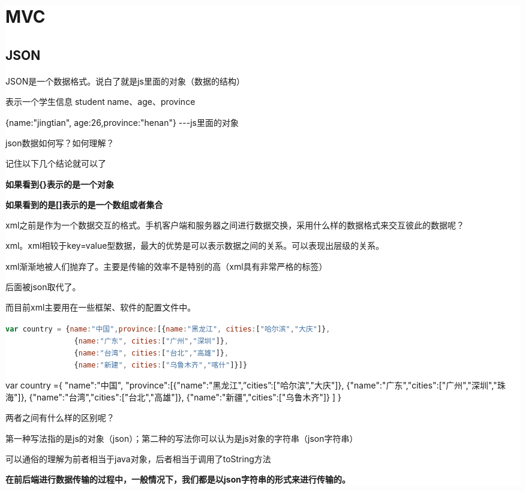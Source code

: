 # MVC

## JSON

JSON是一个数据格式。说白了就是js里面的对象（数据的结构）

表示一个学生信息  student   name、age、province

{name:"jingtian", age:26,province:"henan"}   ---js里面的对象



json数据如何写？如何理解？

记住以下几个结论就可以了

**如果看到{}表示的是一个对象**

**如果看到的是[]表示的是一个数组或者集合**



xml之前是作为一个数据交互的格式。手机客户端和服务器之间进行数据交换，采用什么样的数据格式来交互彼此的数据呢？

xml。xml相较于key=value型数据，最大的优势是可以表示数据之间的关系。可以表现出层级的关系。

xml渐渐地被人们抛弃了。主要是传输的效率不是特别的高（xml具有非常严格的标签）

后面被json取代了。

而目前xml主要用在一些框架、软件的配置文件中。





```js
var country = {name:"中国",province:[{name:"黑龙江", cities:["哈尔滨","大庆"]},
                {name:"广东", cities:["广州","深圳"]},
                {name:"台湾", cities:["台北","高雄"]},
                {name:"新建", cities:["乌鲁木齐","喀什"]}]}
```

 var country ={
            "name":"中国",
             "province":[{"name":"黑龙江",”cities”:["哈尔滨","大庆"]},
		          {"name":"广东","cities":["广州","深圳","珠海"]},
		          {"name":"台湾","cities":["台北","高雄"]},
		          {"name":"新疆","cities":["乌鲁木齐"]}
                                   ]
                   }



两者之间有什么样的区别呢？

第一种写法指的是js的对象（json）；第二种的写法你可以认为是js对象的字符串（json字符串）

可以通俗的理解为前者相当于java对象，后者相当于调用了toString方法



**在前后端进行数据传输的过程中，一般情况下，我们都是以json字符串的形式来进行传输的。**
